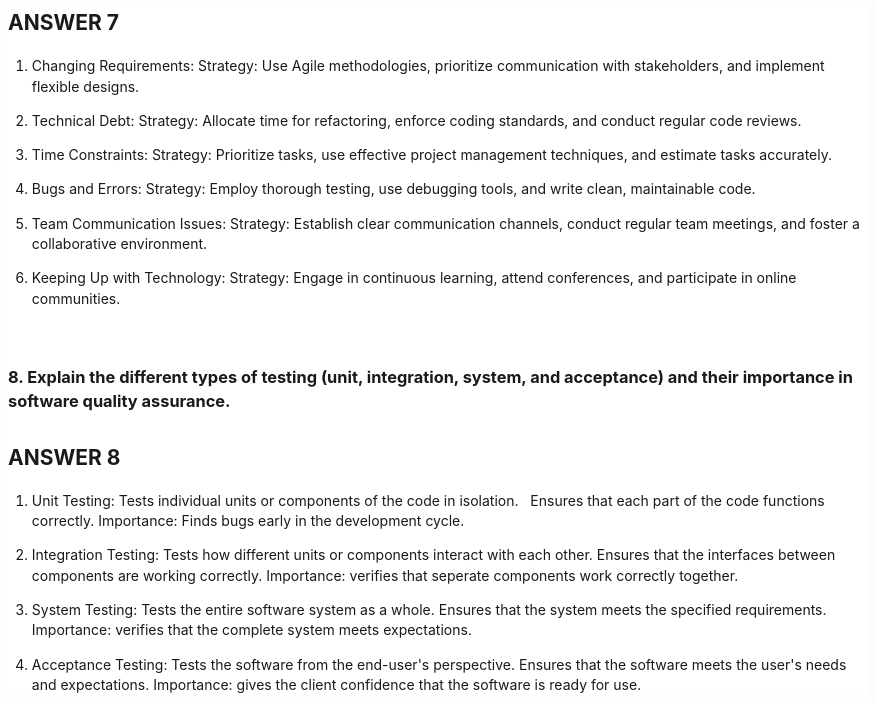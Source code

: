 ## ANSWER 7 ##

1. Changing Requirements:
    Strategy: Use Agile methodologies, prioritize communication with stakeholders, and implement flexible designs.   


2. Technical Debt:
    Strategy: Allocate time for refactoring, enforce coding standards, and conduct regular code reviews.   


3. Time Constraints:
    Strategy: Prioritize tasks, use effective project management techniques, and estimate tasks accurately.   


4. Bugs and Errors:
    Strategy: Employ thorough testing, use debugging tools, and write clean, maintainable code.


5. Team Communication Issues:
    Strategy: Establish clear communication channels, conduct regular team meetings, and foster a collaborative environment.   


6. Keeping Up with Technology:
    Strategy: Engage in continuous learning, attend conferences, and participate in online communities.

   




### 8. Explain the different types of testing (unit, integration, system, and acceptance) and their importance in software quality assurance. ###

## ANSWER 8 ##


1. Unit Testing:
Tests individual units or components of the code in isolation.   
Ensures that each part of the code functions correctly.
Importance: Finds bugs early in the development cycle.   


2. Integration Testing:
Tests how different units or components interact with each other.
Ensures that the interfaces between components are working correctly.
Importance: verifies that seperate components work correctly together.


3. System Testing:
Tests the entire software system as a whole.
Ensures that the system meets the specified requirements.
Importance: verifies that the complete system meets expectations.


4. Acceptance Testing:
Tests the software from the end-user's perspective.
Ensures that the software meets the user's needs and expectations.
Importance: gives the client confidence that the software is ready for use.
